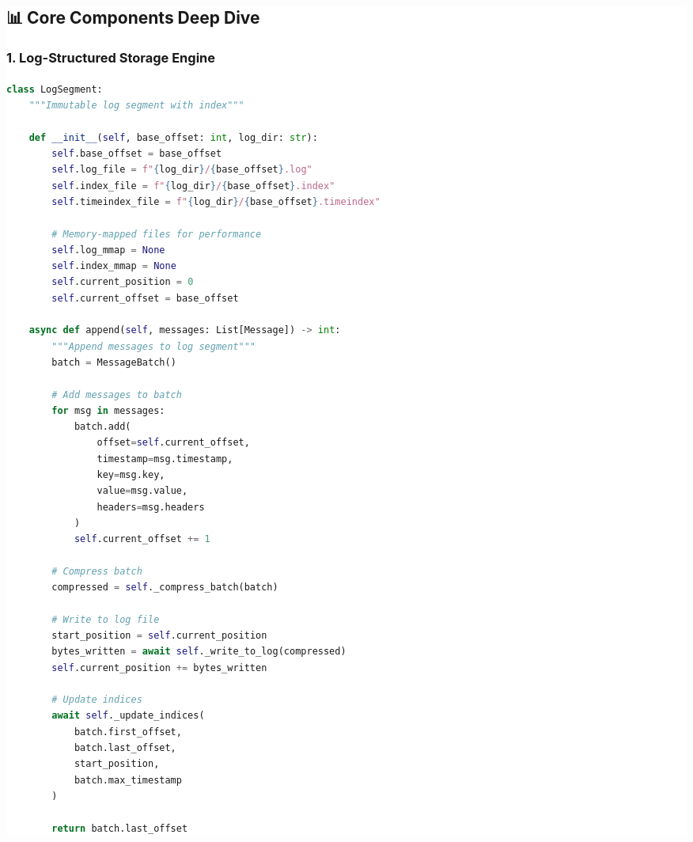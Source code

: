 ```java
```

## 📊 Core Components Deep Dive

### 1. Log-Structured Storage Engine

```python
class LogSegment:
    """Immutable log segment with index"""
    
    def __init__(self, base_offset: int, log_dir: str):
        self.base_offset = base_offset
        self.log_file = f"{log_dir}/{base_offset}.log"
        self.index_file = f"{log_dir}/{base_offset}.index"
        self.timeindex_file = f"{log_dir}/{base_offset}.timeindex"
        
        # Memory-mapped files for performance
        self.log_mmap = None
        self.index_mmap = None
        self.current_position = 0
        self.current_offset = base_offset
        
    async def append(self, messages: List[Message]) -> int:
        """Append messages to log segment"""
        batch = MessageBatch()
        
        # Add messages to batch
        for msg in messages:
            batch.add(
                offset=self.current_offset,
                timestamp=msg.timestamp,
                key=msg.key,
                value=msg.value,
                headers=msg.headers
            )
            self.current_offset += 1
            
        # Compress batch
        compressed = self._compress_batch(batch)
        
        # Write to log file
        start_position = self.current_position
        bytes_written = await self._write_to_log(compressed)
        self.current_position += bytes_written
        
        # Update indices
        await self._update_indices(
            batch.first_offset,
            batch.last_offset,
            start_position,
            batch.max_timestamp
        )
        
        return batch.last_offset
```
